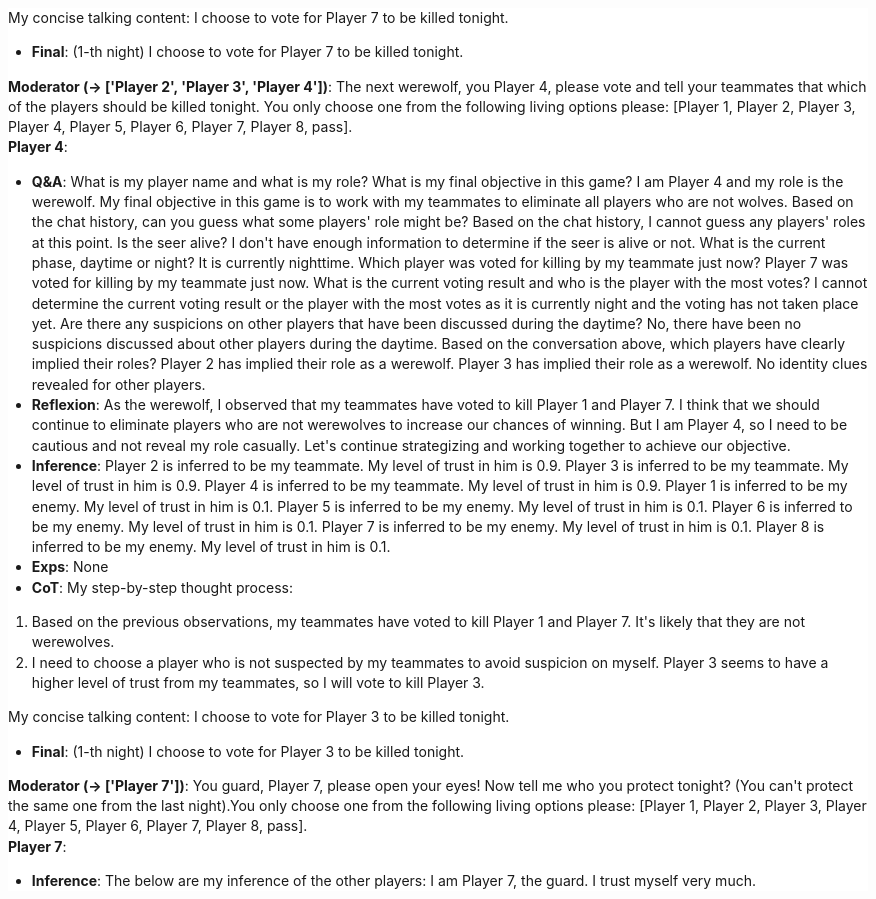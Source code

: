 My concise talking content: I choose to vote for Player 7 to be killed tonight.  

- **Final**: (1-th night) I choose to vote for Player 7 to be killed tonight.  

**Moderator (-> ['Player 2', 'Player 3', 'Player 4'])**: The next werewolf, you Player 4, please vote and tell your teammates that which of the players should be killed tonight. You only choose one from the following living options please: [Player 1, Player 2, Player 3, Player 4, Player 5, Player 6, Player 7, Player 8, pass].   
**Player 4**:  
- **Q&A**: What is my player name and what is my role? What is my final objective in this game? I am Player 4 and my role is the werewolf. My final objective in this game is to work with my teammates to eliminate all players who are not wolves.
Based on the chat history, can you guess what some players' role might be? Based on the chat history, I cannot guess any players' roles at this point.
Is the seer alive? I don't have enough information to determine if the seer is alive or not.
What is the current phase, daytime or night? It is currently nighttime.
Which player was voted for killing by my teammate just now? Player 7 was voted for killing by my teammate just now.
What is the current voting result and who is the player with the most votes? I cannot determine the current voting result or the player with the most votes as it is currently night and the voting has not taken place yet.
Are there any suspicions on other players that have been discussed during the daytime? No, there have been no suspicions discussed about other players during the daytime.
Based on the conversation above, which players have clearly implied their roles? Player 2 has implied their role as a werewolf. Player 3 has implied their role as a werewolf. No identity clues revealed for other players.  
- **Reflexion**: As the werewolf, I observed that my teammates have voted to kill Player 1 and Player 7. I think that we should continue to eliminate players who are not werewolves to increase our chances of winning. But I am Player 4, so I need to be cautious and not reveal my role casually. Let's continue strategizing and working together to achieve our objective.  
- **Inference**: Player 2 is inferred to be my teammate. My level of trust in him is 0.9.
Player 3 is inferred to be my teammate. My level of trust in him is 0.9.
Player 4 is inferred to be my teammate. My level of trust in him is 0.9.
Player 1 is inferred to be my enemy. My level of trust in him is 0.1.
Player 5 is inferred to be my enemy. My level of trust in him is 0.1.
Player 6 is inferred to be my enemy. My level of trust in him is 0.1.
Player 7 is inferred to be my enemy. My level of trust in him is 0.1.
Player 8 is inferred to be my enemy. My level of trust in him is 0.1.  
- **Exps**: None  
- **CoT**: My step-by-step thought process:
1. Based on the previous observations, my teammates have voted to kill Player 1 and Player 7. It's likely that they are not werewolves.
2. I need to choose a player who is not suspected by my teammates to avoid suspicion on myself. Player 3 seems to have a higher level of trust from my teammates, so I will vote to kill Player 3.

My concise talking content: I choose to vote for Player 3 to be killed tonight.  

- **Final**: (1-th night) I choose to vote for Player 3 to be killed tonight.  

**Moderator (-> ['Player 7'])**: You guard, Player 7, please open your eyes! Now tell me who you protect tonight? (You can't protect the same one from the last night).You only choose one from the following living options please: [Player 1, Player 2, Player 3, Player 4, Player 5, Player 6, Player 7, Player 8, pass].   
**Player 7**:  
- **Inference**: 
The below are my inference of the other players:
I am Player 7, the guard. I trust myself very much.
